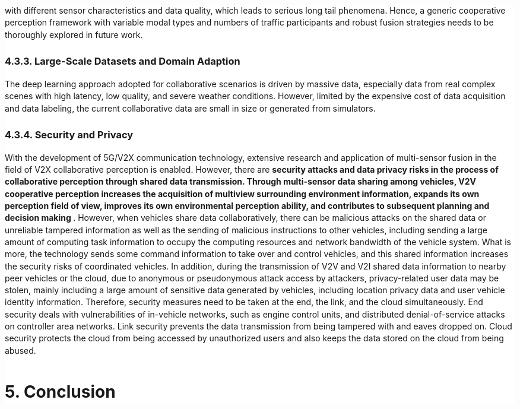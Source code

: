 with different sensor characteristics and data quality, which
leads to serious long tail phenomena. Hence, a generic cooperative perception framework with variable modal types
and numbers of traffic participants and robust fusion strategies needs to be thoroughly explored in future work.

### 4.3.3. Large-Scale Datasets and Domain Adaption

The deep learning approach adopted for collaborative scenarios is driven by massive data, especially data from real
complex scenes with high latency, low quality, and severe
weather conditions. However, limited by the expensive cost
of data acquisition and data labeling, the current collaborative data are small in size or generated from simulators.

### 4.3.4. Security and Privacy

With the development of 5G/V2X communication technology,
extensive research and application of multi-sensor fusion in
the field of V2X collaborative perception is enabled. However,
there are <b> security attacks and data privacy risks in the process of collaborative perception through shared data transmission. Through multi-sensor data sharing among
vehicles, V2V cooperative perception increases the acquisition of multiview surrounding environment information,
expands its own perception field of view, improves its own
environmental perception ability, and contributes to subsequent planning and decision making </b>. However,
when vehicles share data collaboratively, there can be malicious attacks on the shared data or unreliable tampered information as well as the sending of malicious instructions
to other vehicles, including sending a large amount of computing task information to occupy the computing resources
and network bandwidth of the vehicle system. What is more,
the technology sends some command information to take
over and control vehicles, and this shared information increases the security risks of coordinated vehicles.
In addition, during the transmission of V2V and V2I shared
data information to nearby peer vehicles or the cloud, due
to anonymous or pseudonymous attack access by attackers,
privacy-related user data may be stolen, mainly including a
large amount of sensitive data generated by vehicles, including location privacy data and user vehicle identity information. Therefore, security measures need to be taken
at the end, the link, and the cloud simultaneously. End security deals with vulnerabilities of in-vehicle networks, such
as engine control units, and distributed denial-of-service
attacks on controller area networks. Link security prevents
the data transmission from being tampered with and eaves dropped on. Cloud security protects the cloud from being accessed by unauthorized users and also keeps the data stored
on the cloud from being abused.

# 5. Conclusion
